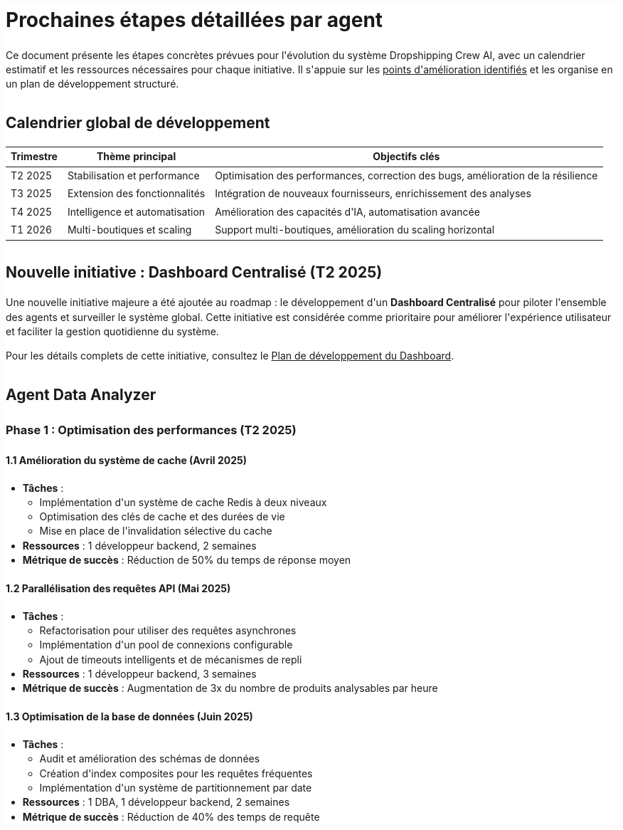 # Prochaines étapes détaillées par agent

Ce document présente les étapes concrètes prévues pour l'évolution du système Dropshipping Crew AI, avec un calendrier estimatif et les ressources nécessaires pour chaque initiative. Il s'appuie sur les [points d'amélioration identifiés](improvement-points.md) et les organise en un plan de développement structuré.

## Calendrier global de développement

| Trimestre | Thème principal | Objectifs clés |
|-----------|-----------------|----------------|
| T2 2025   | Stabilisation et performance | Optimisation des performances, correction des bugs, amélioration de la résilience |
| T3 2025   | Extension des fonctionnalités | Intégration de nouveaux fournisseurs, enrichissement des analyses |
| T4 2025   | Intelligence et automatisation | Amélioration des capacités d'IA, automatisation avancée |
| T1 2026   | Multi-boutiques et scaling | Support multi-boutiques, amélioration du scaling horizontal |

## Nouvelle initiative : Dashboard Centralisé (T2 2025)

Une nouvelle initiative majeure a été ajoutée au roadmap : le développement d'un **Dashboard Centralisé** pour piloter l'ensemble des agents et surveiller le système global. Cette initiative est considérée comme prioritaire pour améliorer l'expérience utilisateur et faciliter la gestion quotidienne du système.

Pour les détails complets de cette initiative, consultez le [Plan de développement du Dashboard](dashboard-development-plan.md).

## Agent Data Analyzer

### Phase 1 : Optimisation des performances (T2 2025)

#### 1.1 Amélioration du système de cache (Avril 2025)
- **Tâches** :
  - Implémentation d'un système de cache Redis à deux niveaux
  - Optimisation des clés de cache et des durées de vie
  - Mise en place de l'invalidation sélective du cache
- **Ressources** : 1 développeur backend, 2 semaines
- **Métrique de succès** : Réduction de 50% du temps de réponse moyen

#### 1.2 Parallélisation des requêtes API (Mai 2025)
- **Tâches** :
  - Refactorisation pour utiliser des requêtes asynchrones
  - Implémentation d'un pool de connexions configurable
  - Ajout de timeouts intelligents et de mécanismes de repli
- **Ressources** : 1 développeur backend, 3 semaines
- **Métrique de succès** : Augmentation de 3x du nombre de produits analysables par heure

#### 1.3 Optimisation de la base de données (Juin 2025)
- **Tâches** :
  - Audit et amélioration des schémas de données
  - Création d'index composites pour les requêtes fréquentes
  - Implémentation d'un système de partitionnement par date
- **Ressources** : 1 DBA, 1 développeur backend, 2 semaines
- **Métrique de succès** : Réduction de 40% des temps de requête
